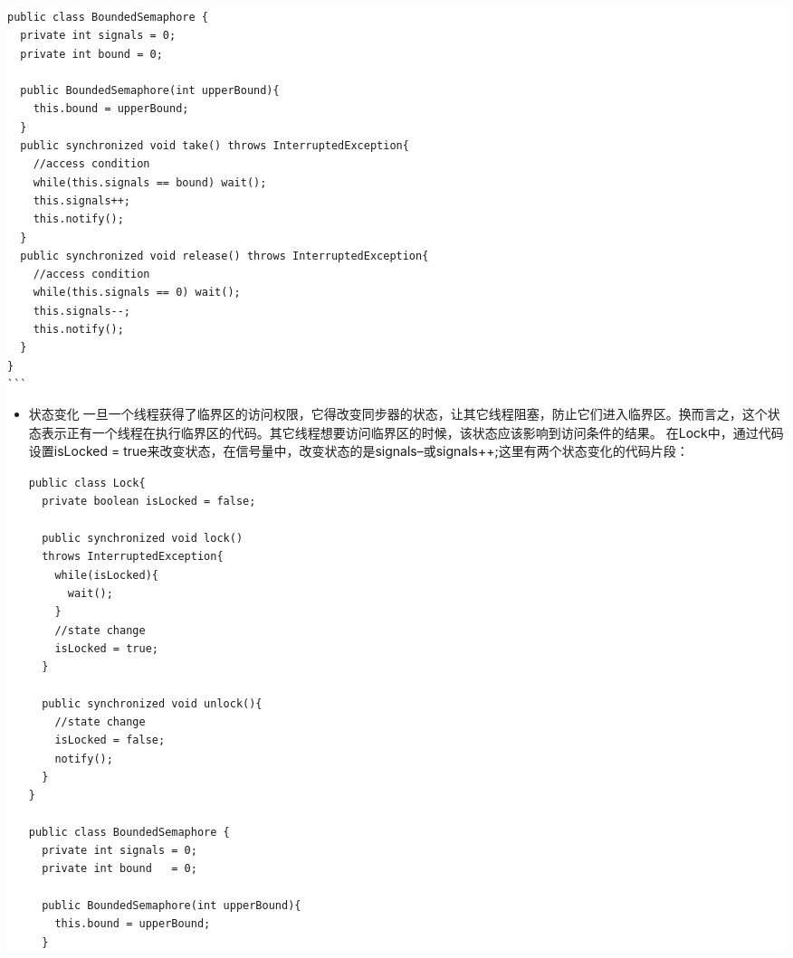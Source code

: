 	public class BoundedSemaphore {
      private int signals = 0;
      private int bound = 0;

      public BoundedSemaphore(int upperBound){
        this.bound = upperBound;
      }
      public synchronized void take() throws InterruptedException{
        //access condition
        while(this.signals == bound) wait();
        this.signals++;
        this.notify();
      }
      public synchronized void release() throws InterruptedException{
        //access condition
        while(this.signals == 0) wait();
        this.signals--;
        this.notify();
      }
    }
	```

- 状态变化
	 一旦一个线程获得了临界区的访问权限，它得改变同步器的状态，让其它线程阻塞，防止它们进入临界区。换而言之，这个状态表示正有一个线程在执行临界区的代码。其它线程想要访问临界区的时候，该状态应该影响到访问条件的结果。
	在Lock中，通过代码设置isLocked = true来改变状态，在信号量中，改变状态的是signals–或signals++;这里有两个状态变化的代码片段：
	```
	public class Lock{
      private boolean isLocked = false;

      public synchronized void lock()
      throws InterruptedException{
        while(isLocked){
          wait();
        }
        //state change
        isLocked = true;
      }

      public synchronized void unlock(){
        //state change
        isLocked = false;
        notify();
      }
    }

	public class BoundedSemaphore {
      private int signals = 0;
      private int bound   = 0;

      public BoundedSemaphore(int upperBound){
        this.bound = upperBound;
      }
